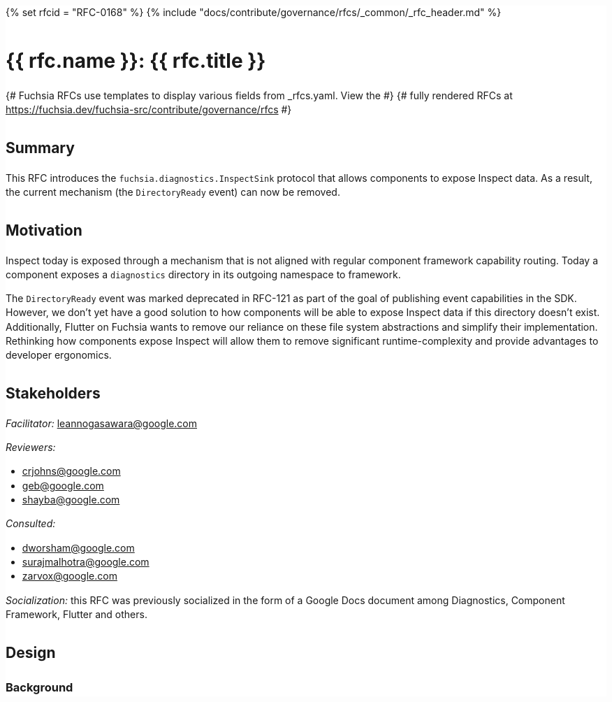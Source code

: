 
{% set rfcid = "RFC-0168" %}
{% include "docs/contribute/governance/rfcs/_common/_rfc_header.md" %}
# {{ rfc.name }}: {{ rfc.title }}
{# Fuchsia RFCs use templates to display various fields from _rfcs.yaml. View the #}
{# fully rendered RFCs at https://fuchsia.dev/fuchsia-src/contribute/governance/rfcs #}






## Summary

This RFC introduces the `fuchsia.diagnostics.InspectSink` protocol that allows components
to expose Inspect data. As a result, the current mechanism (the `DirectoryReady` event) can now
be removed.

## Motivation

Inspect today is exposed through a mechanism that is not aligned with regular component framework
capability routing. Today a component exposes a `diagnostics` directory in its outgoing namespace
to framework.

The `DirectoryReady` event was marked deprecated in RFC-121 as part of the goal of publishing event
capabilities in the SDK. However, we don’t yet have a good solution to how components will be able
to expose Inspect data if this directory doesn’t exist. Additionally, Flutter on Fuchsia
wants to remove our reliance on these file system abstractions and simplify their implementation.
Rethinking how components expose Inspect will allow them to remove significant
runtime-complexity and provide advantages to developer ergonomics.

## Stakeholders

_Facilitator:_ leannogasawara@google.com

_Reviewers:_

- crjohns@google.com
- geb@google.com
- shayba@google.com


_Consulted:_

- dworsham@google.com
- surajmalhotra@google.com
- zarvox@google.com


_Socialization:_ this RFC was previously socialized in the form of a Google Docs document among
Diagnostics, Component Framework, Flutter and others.

## Design

### Background

